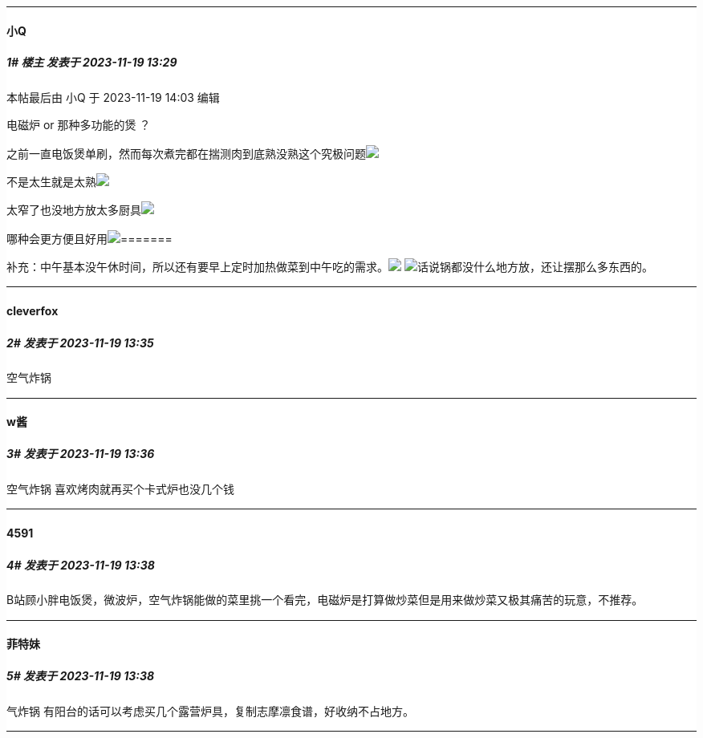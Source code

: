 
*****

####  小Q  
##### 1#       楼主       发表于 2023-11-19 13:29

 本帖最后由 小Q 于 2023-11-19 14:03 编辑 

电磁炉 or 那种多功能的煲 ？

之前一直电饭煲单刷，然而每次煮完都在揣测肉到底熟没熟这个究极问题<img src="https://static.saraba1st.com/image/smiley/face2017/067.png" referrerpolicy="no-referrer">

不是太生就是太熟<img src="https://static.saraba1st.com/image/smiley/face2017/009.gif" referrerpolicy="no-referrer">

太窄了也没地方放太多厨具<img src="https://static.saraba1st.com/image/smiley/face2017/180.png" referrerpolicy="no-referrer">

哪种会更方便且好用<img src="https://static.saraba1st.com/image/smiley/face2017/009.gif" referrerpolicy="no-referrer">=======

补充：中午基本没午休时间，所以还有要早上定时加热做菜到中午吃的需求。<img src="https://static.saraba1st.com/image/smiley/face2017/245.png" referrerpolicy="no-referrer">
<img src="https://static.saraba1st.com/image/smiley/face2017/094.png" referrerpolicy="no-referrer">话说锅都没什么地方放，还让摆那么多东西的。

*****

####  cleverfox  
##### 2#       发表于 2023-11-19 13:35

空气炸锅

*****

####  w酱  
##### 3#       发表于 2023-11-19 13:36

空气炸锅 
喜欢烤肉就再买个卡式炉也没几个钱

*****

####  4591  
##### 4#       发表于 2023-11-19 13:38

B站顾小胖电饭煲，微波炉，空气炸锅能做的菜里挑一个看完，电磁炉是打算做炒菜但是用来做炒菜又极其痛苦的玩意，不推荐。

*****

####  菲特妹  
##### 5#       发表于 2023-11-19 13:38

气炸锅
有阳台的话可以考虑买几个露营炉具，复制志摩凛食谱，好收纳不占地方。

*****
